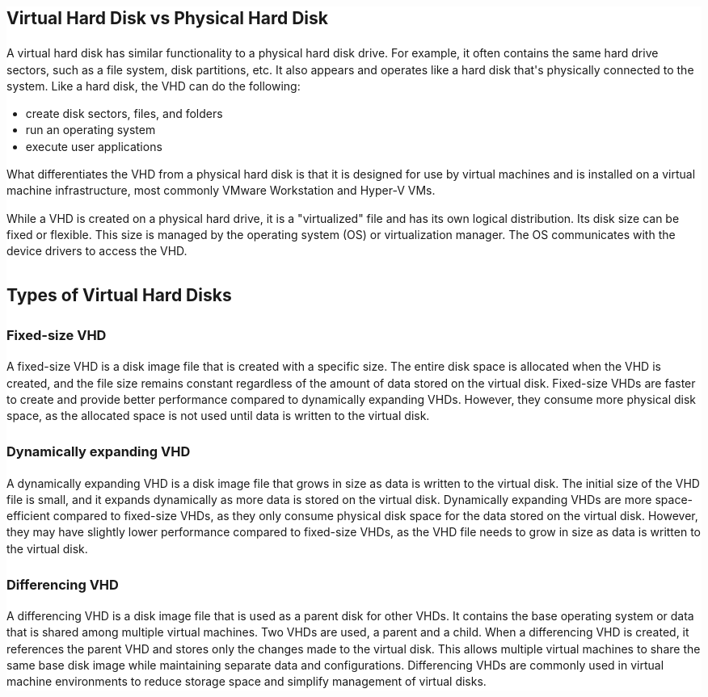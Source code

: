 ## Virtual Hard Disk vs Physical Hard Disk
A virtual hard disk has similar functionality to a physical hard disk drive. For example, it often contains the same hard drive sectors, such as a file system, disk partitions, etc. It also appears and operates like a hard disk that's physically connected to the system. Like a hard disk, the VHD can do the following:
- create disk sectors, files, and folders
- run an operating system
- execute user applications

What differentiates the VHD from a physical hard disk is that it is designed for use by virtual machines and is installed on a virtual machine infrastructure, most commonly VMware Workstation and Hyper-V VMs.

While a VHD is created on a physical hard drive, it is a "virtualized" file and has its own logical distribution. Its disk size can be fixed or flexible. This size is managed by the operating system (OS) or virtualization manager. The OS communicates with the device drivers to access the VHD.

## Types of Virtual Hard Disks

### Fixed-size VHD
A fixed-size VHD is a disk image file that is created with a specific size. The entire disk space is allocated when the VHD is created, and the file size remains constant regardless of the amount of data stored on the virtual disk. Fixed-size VHDs are faster to create and provide better performance compared to dynamically expanding VHDs. However, they consume more physical disk space, as the allocated space is not used until data is written to the virtual disk.

### Dynamically expanding VHD

A dynamically expanding VHD is a disk image file that grows in size as data is written to the virtual disk. The initial size of the VHD file is small, and it expands dynamically as more data is stored on the virtual disk. Dynamically expanding VHDs are more space-efficient compared to fixed-size VHDs, as they only consume physical disk space for the data stored on the virtual disk. However, they may have slightly lower performance compared to fixed-size VHDs, as the VHD file needs to grow in size as data is written to the virtual disk.

### Differencing VHD

A differencing VHD is a disk image file that is used as a parent disk for other VHDs. It contains the base operating system or data that is shared among multiple virtual machines. Two VHDs are used, a parent and a child. When a differencing VHD is created, it references the parent VHD and stores only the changes made to the virtual disk. This allows multiple virtual machines to share the same base disk image while maintaining separate data and configurations. Differencing VHDs are commonly used in virtual machine environments to reduce storage space and simplify management of virtual disks.
